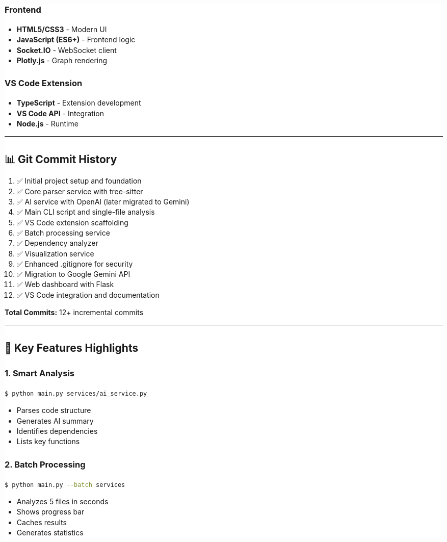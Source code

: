 ### Frontend
- **HTML5/CSS3** - Modern UI
- **JavaScript (ES6+)** - Frontend logic
- **Socket.IO** - WebSocket client
- **Plotly.js** - Graph rendering

### VS Code Extension
- **TypeScript** - Extension development
- **VS Code API** - Integration
- **Node.js** - Runtime

---

## 📊 Git Commit History

1. ✅ Initial project setup and foundation
2. ✅ Core parser service with tree-sitter
3. ✅ AI service with OpenAI (later migrated to Gemini)
4. ✅ Main CLI script and single-file analysis
5. ✅ VS Code extension scaffolding
6. ✅ Batch processing service
7. ✅ Dependency analyzer
8. ✅ Visualization service
9. ✅ Enhanced .gitignore for security
10. ✅ Migration to Google Gemini API
11. ✅ Web dashboard with Flask
12. ✅ VS Code integration and documentation

**Total Commits:** 12+ incremental commits

---

## 🎨 Key Features Highlights

### 1. **Smart Analysis**
```bash
$ python main.py services/ai_service.py
```
- Parses code structure
- Generates AI summary
- Identifies dependencies
- Lists key functions

### 2. **Batch Processing**
```bash
$ python main.py --batch services
```
- Analyzes 5 files in seconds
- Shows progress bar
- Caches results
- Generates statistics
